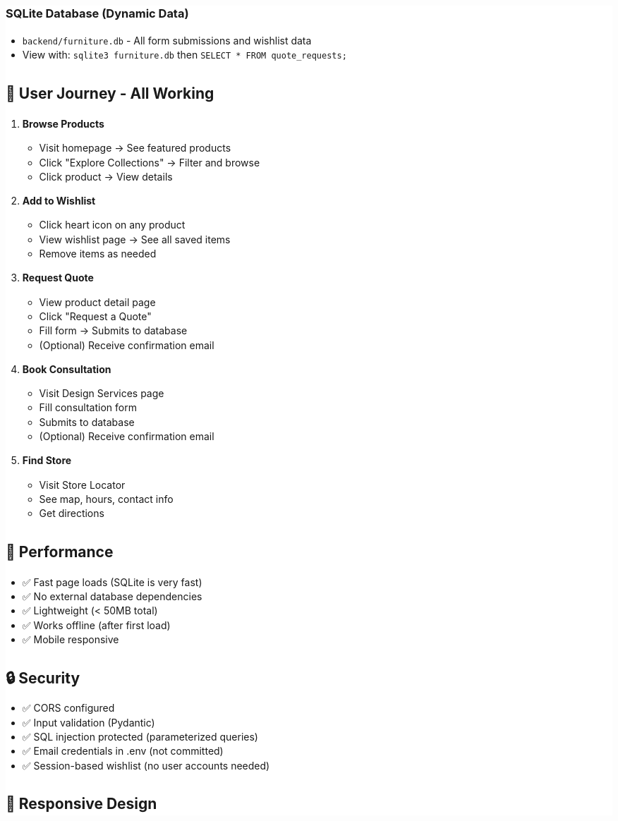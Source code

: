 ### SQLite Database (Dynamic Data)
- `backend/furniture.db` - All form submissions and wishlist data
- View with: `sqlite3 furniture.db` then `SELECT * FROM quote_requests;`

## 🎯 User Journey - All Working

1. **Browse Products**
   - Visit homepage → See featured products
   - Click "Explore Collections" → Filter and browse
   - Click product → View details

2. **Add to Wishlist**
   - Click heart icon on any product
   - View wishlist page → See all saved items
   - Remove items as needed

3. **Request Quote**
   - View product detail page
   - Click "Request a Quote"
   - Fill form → Submits to database
   - (Optional) Receive confirmation email

4. **Book Consultation**
   - Visit Design Services page
   - Fill consultation form
   - Submits to database
   - (Optional) Receive confirmation email

5. **Find Store**
   - Visit Store Locator
   - See map, hours, contact info
   - Get directions

## 🚀 Performance

- ✅ Fast page loads (SQLite is very fast)
- ✅ No external database dependencies
- ✅ Lightweight (< 50MB total)
- ✅ Works offline (after first load)
- ✅ Mobile responsive

## 🔒 Security

- ✅ CORS configured
- ✅ Input validation (Pydantic)
- ✅ SQL injection protected (parameterized queries)
- ✅ Email credentials in .env (not committed)
- ✅ Session-based wishlist (no user accounts needed)

## 📱 Responsive Design
